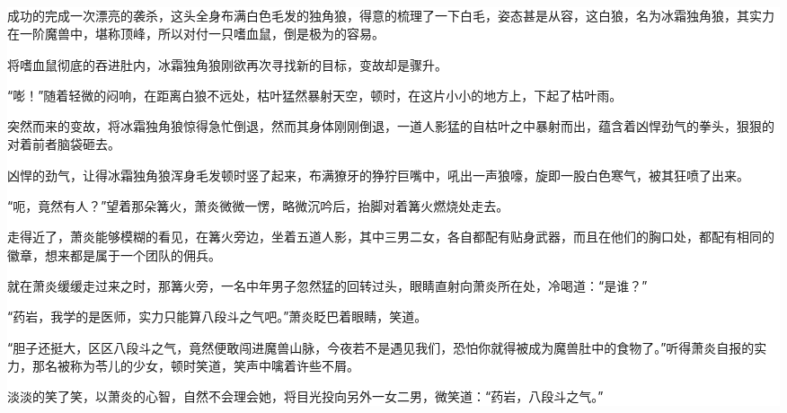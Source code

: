 <iframe id="aswift_6" name="aswift_6" browsingtopics="true" sandbox="allow-forms allow-popups allow-popups-to-escape-sandbox allow-same-origin allow-scripts allow-top-navigation-by-user-activation" width="940" height="0" frameborder="0" marginwidth="0" marginheight="0" vspace="0" hspace="0" allowtransparency="true" scrolling="no" allow="attribution-reporting; run-ad-auction" src="https://googleads.g.doubleclick.net/pagead/ads?gdpr=0&amp;us_privacy=1---&amp;gpp_sid=-1&amp;client=ca-pub-9687450298075899&amp;output=html&amp;h=280&amp;adk=1442145702&amp;adf=2456289438&amp;pi=t.aa~a.564632409~i.70~rp.1&amp;daaos=1727504034772&amp;w=940&amp;abgtt=6&amp;fwrn=4&amp;fwrnh=100&amp;lmt=1727512807&amp;num_ads=1&amp;rafmt=1&amp;armr=3&amp;sem=mc&amp;pwprc=8068793584&amp;ad_type=text_image&amp;format=940x280&amp;url=https%3A%2F%2Fwww.doupocangqiong.org%2Fdoupocangqiong%2F18236.html&amp;fwr=0&amp;pra=3&amp;rh=200&amp;rw=940&amp;rpe=1&amp;resp_fmts=3&amp;wgl=1&amp;fa=27&amp;uach=WyJXaW5kb3dzIiwiMTUuMC4wIiwieDg2IiwiIiwiMTI5LjAuNjY2OC42MCIsbnVsbCwwLG51bGwsIjY0IixbWyJHb29nbGUgQ2hyb21lIiwiMTI5LjAuNjY2OC42MCJdLFsiTm90PUE_QnJhbmQiLCI4LjAuMC4wIl0sWyJDaHJvbWl1bSIsIjEyOS4wLjY2NjguNjAiXV0sMF0.&amp;dt=1727512806848&amp;bpp=3&amp;bdt=1400&amp;idt=3&amp;shv=r20240925&amp;mjsv=m202409230101&amp;ptt=9&amp;saldr=aa&amp;abxe=1&amp;cookie=ID%3Db21f51c5184bc659%3AT%3D1727508824%3ART%3D1727512535%3AS%3DALNI_MbneT5og5ToNqwVbOWgZ_xHtcy-fw&amp;gpic=UID%3D00000f20ea3531e3%3AT%3D1727508824%3ART%3D1727512535%3AS%3DALNI_MaBNgu7h4ptTT4uJx4esNj9gBlSfA&amp;eo_id_str=ID%3Dd90c0b0dde68b36c%3AT%3D1727508824%3ART%3D1727512535%3AS%3DAA-AfjbVLnlveQy0IXFNavmPjFqk&amp;prev_fmts=0x0%2C980x280%2C940x280%2C940x280%2C940x280%2C940x280%2C160x600%2C160x600&amp;nras=9&amp;correlator=1477996757982&amp;rume=1&amp;frm=20&amp;pv=1&amp;u_tz=480&amp;u_his=10&amp;u_h=1067&amp;u_w=1707&amp;u_ah=1019&amp;u_aw=1707&amp;u_cd=24&amp;u_sd=1.5&amp;dmc=8&amp;adx=375&amp;ady=3051&amp;biw=1691&amp;bih=898&amp;scr_x=0&amp;scr_y=0&amp;eid=44759875%2C44759926%2C44759837%2C31087428%2C31087429%2C95342016%2C31061691%2C31061693&amp;oid=2&amp;pvsid=3475522010653840&amp;tmod=1560093644&amp;uas=0&amp;nvt=1&amp;ref=https%3A%2F%2Fwww.doupocangqiong.org%2Fdoupocangqiong%2F18235.html&amp;fc=1408&amp;brdim=0%2C0%2C0%2C0%2C1707%2C0%2C1707%2C1019%2C1707%2C898&amp;vis=1&amp;rsz=%7C%7Cs%7C&amp;abl=NS&amp;fu=128&amp;bc=31&amp;bz=1&amp;td=1&amp;tdf=2&amp;psd=W251bGwsbnVsbCxudWxsLDNd&amp;nt=1&amp;ifi=7&amp;uci=a!7&amp;btvi=7&amp;fsb=1&amp;dtd=691" data-google-container-id="a!7" tabindex="0" title="Advertisement" aria-label="Advertisement" data-load-complete="true" data-google-query-id="CLv3mNqe5YgDFZYsgwMdZvovdA" style="box-sizing: border-box; outline: none; left: 0px; top: 0px; border: 0px; width: 940px; height: 0px;"></iframe>

  成功的完成一次漂亮的袭杀，这头全身布满白色毛发的独角狼，得意的梳理了一下白毛，姿态甚是从容，这白狼，名为冰霜独角狼，其实力在一阶魔兽中，堪称顶峰，所以对付一只嗜血鼠，倒是极为的容易。

  将嗜血鼠彻底的吞进肚内，冰霜独角狼刚欲再次寻找新的目标，变故却是骤升。

  “嘭！”随着轻微的闷响，在距离白狼不远处，枯叶猛然暴射天空，顿时，在这片小小的地方上，下起了枯叶雨。

  突然而来的变故，将冰霜独角狼惊得急忙倒退，然而其身体刚刚倒退，一道人影猛的自枯叶之中暴射而出，蕴含着凶悍劲气的拳头，狠狠的对着前者脑袋砸去。

  凶悍的劲气，让得冰霜独角狼浑身毛发顿时竖了起来，布满獠牙的狰狞巨嘴中，吼出一声狼嚎，旋即一股白色寒气，被其狂喷了出来。



“呃，竟然有人？”望着那朵篝火，萧炎微微一愣，略微沉吟后，抬脚对着篝火燃烧处走去。

  走得近了，萧炎能够模糊的看见，在篝火旁边，坐着五道人影，其中三男二女，各自都配有贴身武器，而且在他们的胸口处，都配有相同的徽章，想来都是属于一个团队的佣兵。

  就在萧炎缓缓走过来之时，那篝火旁，一名中年男子忽然猛的回转过头，眼睛直射向萧炎所在处，冷喝道：“是谁？”



“药岩，我学的是医师，实力只能算八段斗之气吧。”萧炎眨巴着眼睛，笑道。

  “胆子还挺大，区区八段斗之气，竟然便敢闯进魔兽山脉，今夜若不是遇见我们，恐怕你就得被成为魔兽肚中的食物了。”听得萧炎自报的实力，那名被称为苓儿的少女，顿时笑道，笑声中噙着许些不屑。

  淡淡的笑了笑，以萧炎的心智，自然不会理会她，将目光投向另外一女二男，微笑道：“药岩，八段斗之气。”







